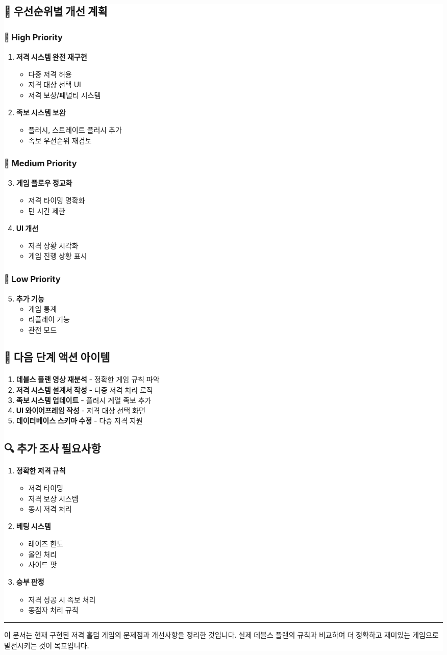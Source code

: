## 📝 우선순위별 개선 계획

### 🚨 High Priority
1. **저격 시스템 완전 재구현**
   - 다중 저격 허용
   - 저격 대상 선택 UI
   - 저격 보상/페널티 시스템

2. **족보 시스템 보완**
   - 플러시, 스트레이트 플러시 추가
   - 족보 우선순위 재검토

### 🔶 Medium Priority
3. **게임 플로우 정교화**
   - 저격 타이밍 명확화
   - 턴 시간 제한

4. **UI 개선**
   - 저격 상황 시각화
   - 게임 진행 상황 표시

### 🔷 Low Priority
5. **추가 기능**
   - 게임 통계
   - 리플레이 기능
   - 관전 모드

## 🎯 다음 단계 액션 아이템

1. **데블스 플랜 영상 재분석** - 정확한 게임 규칙 파악
2. **저격 시스템 설계서 작성** - 다중 저격 처리 로직
3. **족보 시스템 업데이트** - 플러시 계열 족보 추가
4. **UI 와이어프레임 작성** - 저격 대상 선택 화면
5. **데이터베이스 스키마 수정** - 다중 저격 지원

## 🔍 추가 조사 필요사항

1. **정확한 저격 규칙**
   - 저격 타이밍
   - 저격 보상 시스템
   - 동시 저격 처리

2. **베팅 시스템**
   - 레이즈 한도
   - 올인 처리
   - 사이드 팟

3. **승부 판정**
   - 저격 성공 시 족보 처리
   - 동점자 처리 규칙

---

이 문서는 현재 구현된 저격 홀덤 게임의 문제점과 개선사항을 정리한 것입니다. 
실제 데블스 플랜의 규칙과 비교하여 더 정확하고 재미있는 게임으로 발전시키는 것이 목표입니다. 